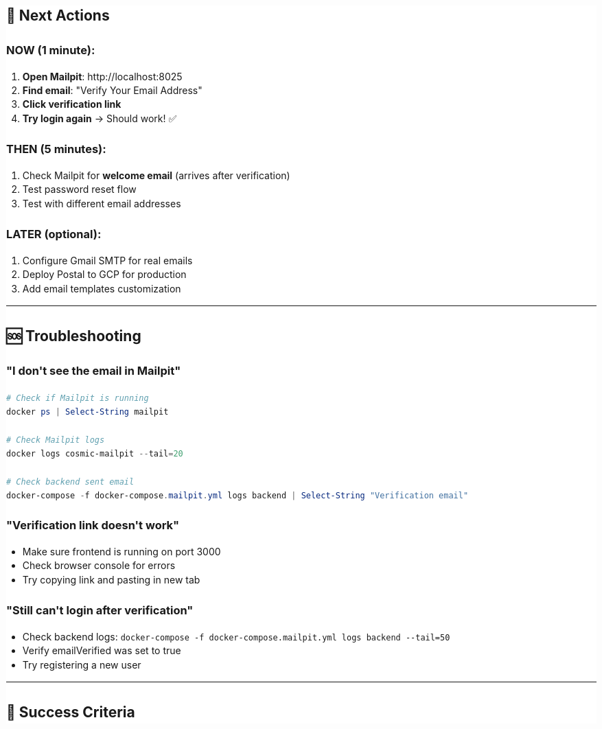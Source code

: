 
## 🎉 Next Actions

### NOW (1 minute):
1. **Open Mailpit**: http://localhost:8025
2. **Find email**: "Verify Your Email Address"
3. **Click verification link**
4. **Try login again** → Should work! ✅

### THEN (5 minutes):
1. Check Mailpit for **welcome email** (arrives after verification)
2. Test password reset flow
3. Test with different email addresses

### LATER (optional):
1. Configure Gmail SMTP for real emails
2. Deploy Postal to GCP for production
3. Add email templates customization

---

## 🆘 Troubleshooting

### "I don't see the email in Mailpit"
```powershell
# Check if Mailpit is running
docker ps | Select-String mailpit

# Check Mailpit logs
docker logs cosmic-mailpit --tail=20

# Check backend sent email
docker-compose -f docker-compose.mailpit.yml logs backend | Select-String "Verification email"
```

### "Verification link doesn't work"
- Make sure frontend is running on port 3000
- Check browser console for errors
- Try copying link and pasting in new tab

### "Still can't login after verification"
- Check backend logs: `docker-compose -f docker-compose.mailpit.yml logs backend --tail=50`
- Verify emailVerified was set to true
- Try registering a new user

---

## 🎯 Success Criteria
